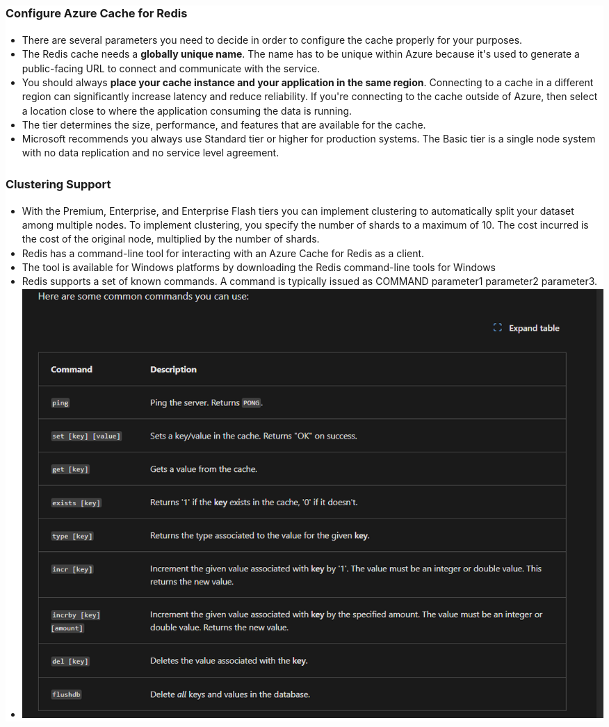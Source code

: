 ### Configure Azure Cache for Redis
- There are several parameters you need to decide in order to configure the cache properly for your purposes.
- The Redis cache needs a **globally unique name**. The name has to be unique within Azure because it's used to generate a public-facing URL to connect and communicate with the service.
- You should always **place your cache instance and your application in the same region**. Connecting to a cache in a different region can significantly increase latency and reduce reliability. If you're connecting to the cache outside of Azure, then select a location close to where the application consuming the data is running.
- The tier determines the size, performance, and features that are available for the cache.
- Microsoft recommends you always use Standard tier or higher for production systems. The Basic tier is a single node system with no data replication and no service level agreement.

### Clustering Support
- With the Premium, Enterprise, and Enterprise Flash tiers you can implement clustering to automatically split your dataset among multiple nodes. To implement clustering, you specify the number of shards to a maximum of 10. The cost incurred is the cost of the original node, multiplied by the number of shards.
- Redis has a command-line tool for interacting with an Azure Cache for Redis as a client. 
- The tool is available for Windows platforms by downloading the Redis command-line tools for Windows
- Redis supports a set of known commands. A command is typically issued as COMMAND parameter1 parameter2 parameter3.
- ![alt text](image-35.png)